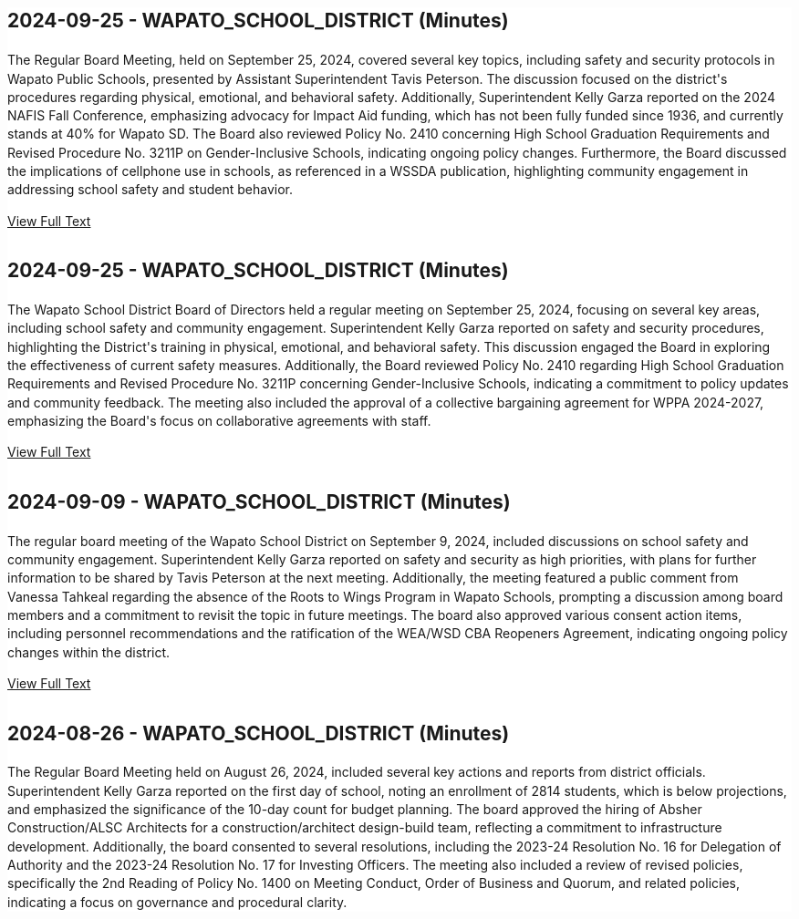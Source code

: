 ## 2024-09-25 - WAPATO_SCHOOL_DISTRICT (Minutes)

The Regular Board Meeting, held on September 25, 2024, covered several key topics, including safety and security protocols in Wapato Public Schools, presented by Assistant Superintendent Tavis Peterson. The discussion focused on the district's procedures regarding physical, emotional, and behavioral safety. Additionally, Superintendent Kelly Garza reported on the 2024 NAFIS Fall Conference, emphasizing advocacy for Impact Aid funding, which has not been fully funded since 1936, and currently stands at 40% for Wapato SD. The Board also reviewed Policy No. 2410 concerning High School Graduation Requirements and Revised Procedure No. 3211P on Gender-Inclusive Schools, indicating ongoing policy changes. Furthermore, the Board discussed the implications of cellphone use in schools, as referenced in a WSSDA publication, highlighting community engagement in addressing school safety and student behavior.

[View Full Text](https://raw.githubusercontent.com/VoronoiPerspectives/WashingtonStateSchoolBoardExplorer/refs/heads/main/data/countries/usa/states/wa/counties/yakima/school_boards/wapato_school_district/2024/2024-09-25-septregularmeeting-minutes.txt)

## 2024-09-25 - WAPATO_SCHOOL_DISTRICT (Minutes)

The Wapato School District Board of Directors held a regular meeting on September 25, 2024, focusing on several key areas, including school safety and community engagement. Superintendent Kelly Garza reported on safety and security procedures, highlighting the District's training in physical, emotional, and behavioral safety. This discussion engaged the Board in exploring the effectiveness of current safety measures. Additionally, the Board reviewed Policy No. 2410 regarding High School Graduation Requirements and Revised Procedure No. 3211P concerning Gender-Inclusive Schools, indicating a commitment to policy updates and community feedback. The meeting also included the approval of a collective bargaining agreement for WPPA 2024-2027, emphasizing the Board's focus on collaborative agreements with staff.

[View Full Text](https://raw.githubusercontent.com/VoronoiPerspectives/WashingtonStateSchoolBoardExplorer/refs/heads/main/data/countries/usa/states/wa/counties/yakima/school_boards/wapato_school_district/2024/2024-09-25-minutes.txt)

## 2024-09-09 - WAPATO_SCHOOL_DISTRICT (Minutes)

The regular board meeting of the Wapato School District on September 9, 2024, included discussions on school safety and community engagement. Superintendent Kelly Garza reported on safety and security as high priorities, with plans for further information to be shared by Tavis Peterson at the next meeting. Additionally, the meeting featured a public comment from Vanessa Tahkeal regarding the absence of the Roots to Wings Program in Wapato Schools, prompting a discussion among board members and a commitment to revisit the topic in future meetings. The board also approved various consent action items, including personnel recommendations and the ratification of the WEA/WSD CBA Reopeners Agreement, indicating ongoing policy changes within the district.

[View Full Text](https://raw.githubusercontent.com/VoronoiPerspectives/WashingtonStateSchoolBoardExplorer/refs/heads/main/data/countries/usa/states/wa/counties/yakima/school_boards/wapato_school_district/2024/2024-09-09-minutes.txt)

## 2024-08-26 - WAPATO_SCHOOL_DISTRICT (Minutes)

The Regular Board Meeting held on August 26, 2024, included several key actions and reports from district officials. Superintendent Kelly Garza reported on the first day of school, noting an enrollment of 2814 students, which is below projections, and emphasized the significance of the 10-day count for budget planning. The board approved the hiring of Absher Construction/ALSC Architects for a construction/architect design-build team, reflecting a commitment to infrastructure development. Additionally, the board consented to several resolutions, including the 2023-24 Resolution No. 16 for Delegation of Authority and the 2023-24 Resolution No. 17 for Investing Officers. The meeting also included a review of revised policies, specifically the 2nd Reading of Policy No. 1400 on Meeting Conduct, Order of Business and Quorum, and related policies, indicating a focus on governance and procedural clarity.
